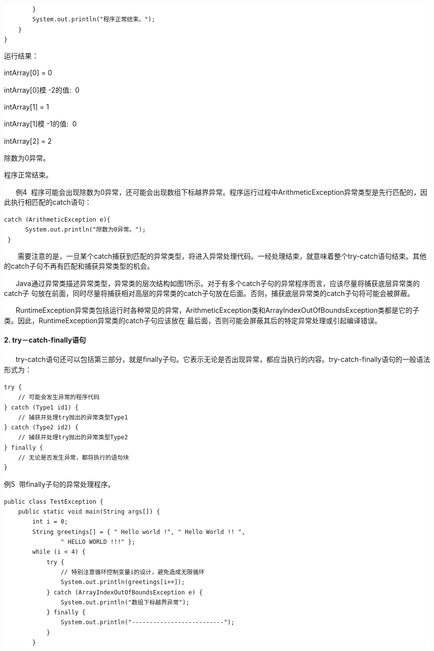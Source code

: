 ```
        }  
        System.out.println("程序正常结束。");  
    }  
} 
```

运行结果：

intArray\[0\] = 0

intArray\[0\]模 -2的值:  0

intArray\[1\] = 1

intArray\[1\]模 -1的值:  0

intArray\[2\] = 2

除数为0异常。

程序正常结束。

      例4  程序可能会出现除数为0异常，还可能会出现数组下标越界异常。程序运行过程中ArithmeticException异常类型是先行匹配的，因此执行相匹配的catch语句：

```
catch (ArithmeticException e){  
      System.out.println("除数为0异常。");  
 }  
```

       需要注意的是，一旦某个catch捕获到匹配的异常类型，将进入异常处理代码。一经处理结束，就意味着整个try-catch语句结束。其他的catch子句不再有匹配和捕获异常类型的机会。

      Java通过异常类描述异常类型，异常类的层次结构如图1所示。对于有多个catch子句的异常程序而言，应该尽量将捕获底层异常类的catch子 句放在前面，同时尽量将捕获相对高层的异常类的catch子句放在后面。否则，捕获底层异常类的catch子句将可能会被屏蔽。

      RuntimeException异常类包括运行时各种常见的异常，ArithmeticException类和ArrayIndexOutOfBoundsException类都是它的子类。因此，RuntimeException异常类的catch子句应该放在 最后面，否则可能会屏蔽其后的特定异常处理或引起编译错误。

#### **2. try－catch-finally语句**

      try-catch语句还可以包括第三部分，就是finally子句。它表示无论是否出现异常，都应当执行的内容。try-catch-finally语句的一般语法形式为：

```
try {  
    // 可能会发生异常的程序代码  
} catch (Type1 id1) {  
    // 捕获并处理try抛出的异常类型Type1  
} catch (Type2 id2) {  
    // 捕获并处理try抛出的异常类型Type2  
} finally {  
    // 无论是否发生异常，都将执行的语句块  
}  
```

例5  带finally子句的异常处理程序。

```
public class TestException {  
    public static void main(String args[]) {  
        int i = 0;  
        String greetings[] = { " Hello world !", " Hello World !! ",  
                " HELLO WORLD !!!" };  
        while (i < 4) {  
            try {  
                // 特别注意循环控制变量i的设计，避免造成无限循环  
                System.out.println(greetings[i++]);  
            } catch (ArrayIndexOutOfBoundsException e) {  
                System.out.println("数组下标越界异常");  
            } finally {  
                System.out.println("--------------------------");  
            }  
        }  
```